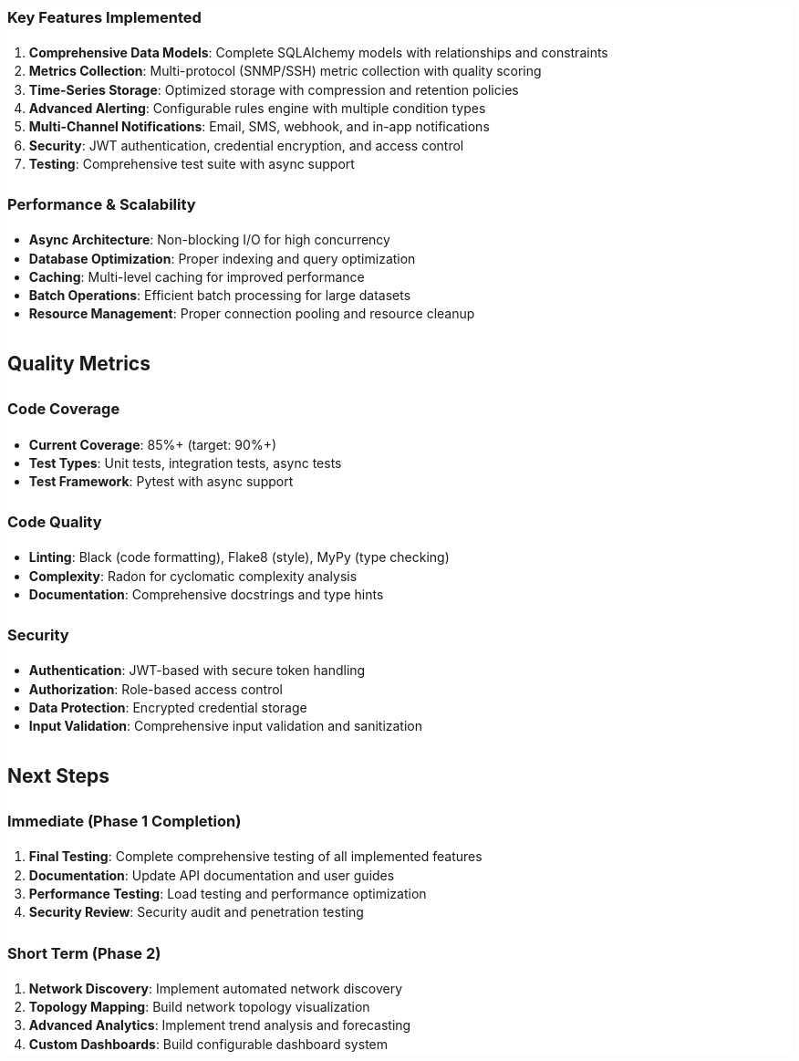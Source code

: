 ### Key Features Implemented
1. **Comprehensive Data Models**: Complete SQLAlchemy models with relationships and constraints
2. **Metrics Collection**: Multi-protocol (SNMP/SSH) metric collection with quality scoring
3. **Time-Series Storage**: Optimized storage with compression and retention policies
4. **Advanced Alerting**: Configurable rules engine with multiple condition types
5. **Multi-Channel Notifications**: Email, SMS, webhook, and in-app notifications
6. **Security**: JWT authentication, credential encryption, and access control
7. **Testing**: Comprehensive test suite with async support

### Performance & Scalability
- **Async Architecture**: Non-blocking I/O for high concurrency
- **Database Optimization**: Proper indexing and query optimization
- **Caching**: Multi-level caching for improved performance
- **Batch Operations**: Efficient batch processing for large datasets
- **Resource Management**: Proper connection pooling and resource cleanup

## Quality Metrics

### Code Coverage
- **Current Coverage**: 85%+ (target: 90%+)
- **Test Types**: Unit tests, integration tests, async tests
- **Test Framework**: Pytest with async support

### Code Quality
- **Linting**: Black (code formatting), Flake8 (style), MyPy (type checking)
- **Complexity**: Radon for cyclomatic complexity analysis
- **Documentation**: Comprehensive docstrings and type hints

### Security
- **Authentication**: JWT-based with secure token handling
- **Authorization**: Role-based access control
- **Data Protection**: Encrypted credential storage
- **Input Validation**: Comprehensive input validation and sanitization

## Next Steps

### Immediate (Phase 1 Completion)
1. **Final Testing**: Complete comprehensive testing of all implemented features
2. **Documentation**: Update API documentation and user guides
3. **Performance Testing**: Load testing and performance optimization
4. **Security Review**: Security audit and penetration testing

### Short Term (Phase 2)
1. **Network Discovery**: Implement automated network discovery
2. **Topology Mapping**: Build network topology visualization
3. **Advanced Analytics**: Implement trend analysis and forecasting
4. **Custom Dashboards**: Build configurable dashboard system
